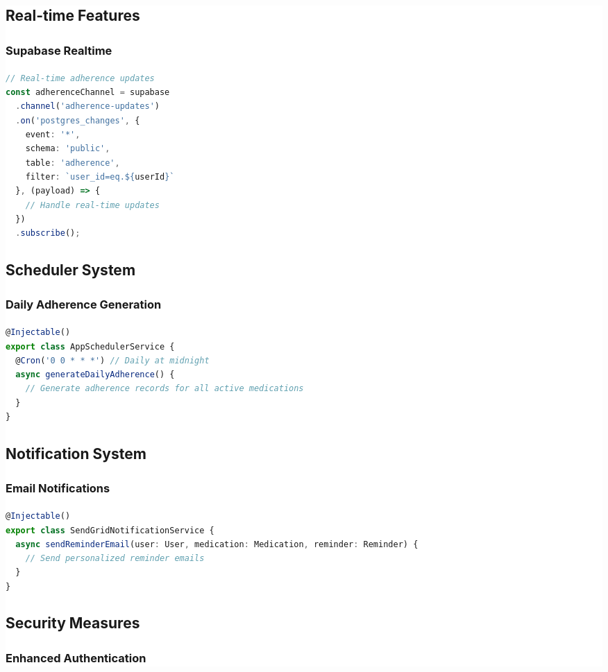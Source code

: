 ## Real-time Features

### Supabase Realtime

```typescript
// Real-time adherence updates
const adherenceChannel = supabase
  .channel('adherence-updates')
  .on('postgres_changes', {
    event: '*',
    schema: 'public',
    table: 'adherence',
    filter: `user_id=eq.${userId}`
  }, (payload) => {
    // Handle real-time updates
  })
  .subscribe();
```

## Scheduler System

### Daily Adherence Generation

```typescript
@Injectable()
export class AppSchedulerService {
  @Cron('0 0 * * *') // Daily at midnight
  async generateDailyAdherence() {
    // Generate adherence records for all active medications
  }
}
```

## Notification System

### Email Notifications

```typescript
@Injectable()
export class SendGridNotificationService {
  async sendReminderEmail(user: User, medication: Medication, reminder: Reminder) {
    // Send personalized reminder emails
  }
}
```

## Security Measures

### Enhanced Authentication
